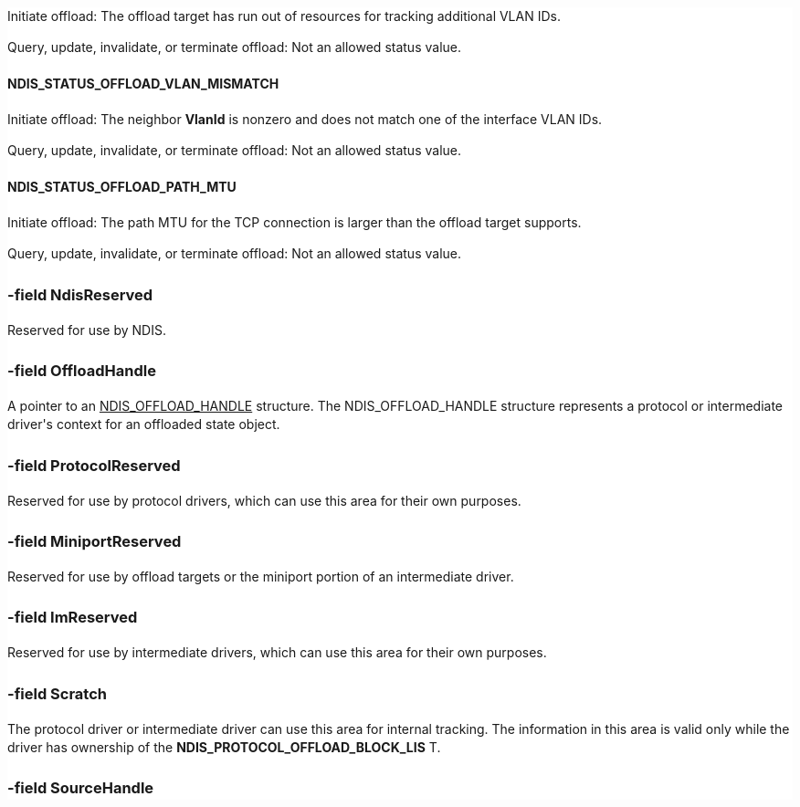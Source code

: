 Initiate offload: The offload target has run out of resources for tracking additional VLAN IDs. 
       

Query, update, invalidate, or terminate offload: Not an allowed status value.



#### NDIS_STATUS_OFFLOAD_VLAN_MISMATCH

Initiate offload: The neighbor 
       <b>VlanId</b> is nonzero and does not match one of the interface VLAN IDs.
       

Query, update, invalidate, or terminate offload: Not an allowed status value.



#### NDIS_STATUS_OFFLOAD_PATH_MTU

Initiate offload: The path MTU for the TCP connection is larger than the offload target
       supports.
       

Query, update, invalidate, or terminate offload: Not an allowed status value.

### -field NdisReserved

Reserved for use by NDIS.

### -field OffloadHandle

A pointer to an 
     <a href="/windows-hardware/drivers/ddi/ndischimney/ns-ndischimney-_ndis_offload_handle">NDIS_OFFLOAD_HANDLE</a> structure. The
     NDIS_OFFLOAD_HANDLE structure represents a protocol or intermediate driver's context for an offloaded
     state object.

### -field ProtocolReserved

Reserved for use by protocol drivers, which can use this area for their own purposes.

### -field MiniportReserved

Reserved for use by offload targets or the miniport portion of an intermediate driver.

### -field ImReserved

Reserved for use by intermediate drivers, which can use this area for their own purposes.

### -field Scratch

The protocol driver or intermediate driver can use this area for internal tracking. The
     information in this area is valid only while the driver has ownership of the 
     <b>
     NDIS_PROTOCOL_OFFLOAD_BLOCK_LIS</b> T.

### -field SourceHandle
